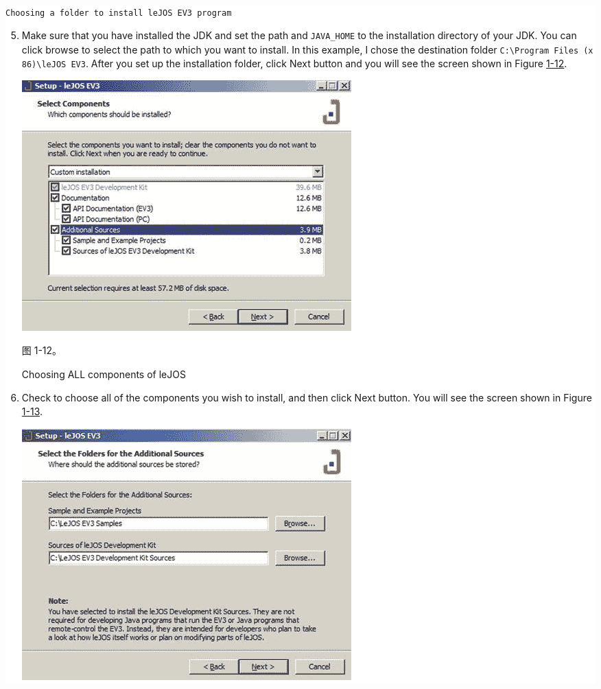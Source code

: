     Choosing a folder to install leJOS EV3 program  
5.  Make sure that you have installed the JDK and set the path and `JAVA_HOME` to the installation directory of your JDK. You can click browse to select the path to which you want to install. In this example, I chose the destination folder `C:\Program Files (x86)\leJOS EV3`. After you set up the installation folder, click Next button and you will see the screen shown in Figure [1-12](#Fig12).

    ![A419178_1_En_1_Fig12_HTML.jpg](img/A419178_1_En_1_Fig12_HTML.jpg)

    图 1-12。

    Choosing ALL components of leJOS  
6.  Check to choose all of the components you wish to install, and then click Next button. You will see the screen shown in Figure [1-13](#Fig13).

    ![A419178_1_En_1_Fig13_HTML.jpg](img/A419178_1_En_1_Fig13_HTML.jpg)
